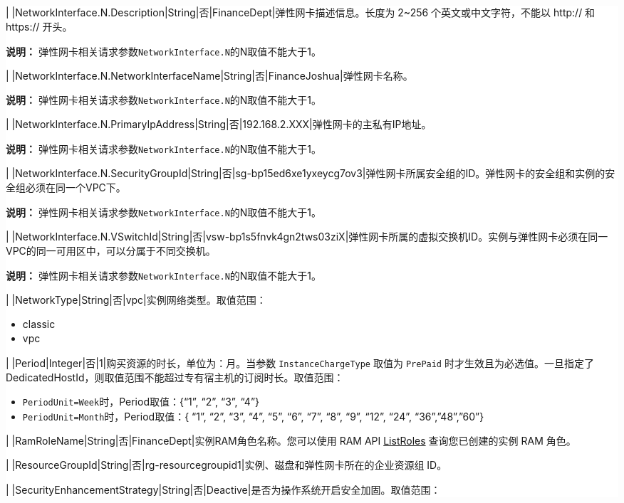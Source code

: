  |
|NetworkInterface.N.Description|String|否|FinanceDept|弹性网卡描述信息。长度为 2~256 个英文或中文字符，不能以 http:// 和 https:// 开头。

 **说明：** 弹性网卡相关请求参数`NetworkInterface.N`的N取值不能大于1。

 |
|NetworkInterface.N.NetworkInterfaceName|String|否|FinanceJoshua|弹性网卡名称。

 **说明：** 弹性网卡相关请求参数`NetworkInterface.N`的N取值不能大于1。

 |
|NetworkInterface.N.PrimaryIpAddress|String|否|192.168.2.XXX|弹性网卡的主私有IP地址。

 **说明：** 弹性网卡相关请求参数`NetworkInterface.N`的N取值不能大于1。

 |
|NetworkInterface.N.SecurityGroupId|String|否|sg-bp15ed6xe1yxeycg7ov3|弹性网卡所属安全组的ID。弹性网卡的安全组和实例的安全组必须在同一个VPC下。

 **说明：** 弹性网卡相关请求参数`NetworkInterface.N`的N取值不能大于1。

 |
|NetworkInterface.N.VSwitchId|String|否|vsw-bp1s5fnvk4gn2tws03ziX|弹性网卡所属的虚拟交换机ID。实例与弹性网卡必须在同一VPC的同一可用区中，可以分属于不同交换机。

 **说明：** 弹性网卡相关请求参数`NetworkInterface.N`的N取值不能大于1。

 |
|NetworkType|String|否|vpc|实例网络类型。取值范围：

 -   classic
-   vpc

 |
|Period|Integer|否|1|购买资源的时长，单位为：月。当参数 `InstanceChargeType` 取值为 `PrePaid` 时才生效且为必选值。一旦指定了 DedicatedHostId，则取值范围不能超过专有宿主机的订阅时长。取值范围：

 -   `PeriodUnit=Week`时，Period取值：\{“1”, “2”, “3”, “4”\}
-   `PeriodUnit=Month`时，Period取值：\{ “1”, “2”, “3”, “4”, “5”, “6”, “7”, “8”, “9”, “12”, “24”, “36”,”48”,”60”\}

 |
|RamRoleName|String|否|FinanceDept|实例RAM角色名称。您可以使用 RAM API [ListRoles](~~28713~~) 查询您已创建的实例 RAM 角色。

 |
|ResourceGroupId|String|否|rg-resourcegroupid1|实例、磁盘和弹性网卡所在的企业资源组 ID。

 |
|SecurityEnhancementStrategy|String|否|Deactive|是否为操作系统开启安全加固。取值范围：
